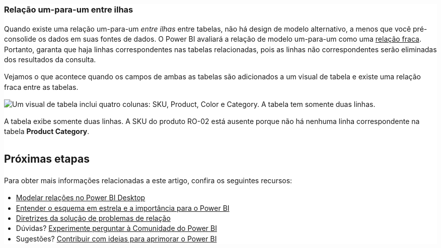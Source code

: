 ### <a name="inter-island-one-to-one-relationship"></a>Relação um-para-um entre ilhas

Quando existe uma relação um-para-um _entre ilhas_ entre tabelas, não há design de modelo alternativo, a menos que você pré-consolide os dados em suas fontes de dados. O Power BI avaliará a relação de modelo um-para-um como uma [relação fraca](../transform-model/desktop-relationships-understand.md#weak-relationships). Portanto, garanta que haja linhas correspondentes nas tabelas relacionadas, pois as linhas não correspondentes serão eliminadas dos resultados da consulta.

Vejamos o que acontece quando os campos de ambas as tabelas são adicionados a um visual de tabela e existe uma relação fraca entre as tabelas.

![Um visual de tabela inclui quatro colunas: SKU, Product, Color e Category. A tabela tem somente duas linhas.](media/relationships-one-to-one/product-to-product-category-table-visual-weak-relationship.png)

A tabela exibe somente duas linhas. A SKU do produto RO-02 está ausente porque não há nenhuma linha correspondente na tabela **Product Category**.

## <a name="next-steps"></a>Próximas etapas

Para obter mais informações relacionadas a este artigo, confira os seguintes recursos:

- [Modelar relações no Power BI Desktop](../transform-model/desktop-relationships-understand.md)
- [Entender o esquema em estrela e a importância para o Power BI](star-schema.md)
- [Diretrizes da solução de problemas de relação](relationships-troubleshoot.md)
- Dúvidas? [Experimente perguntar à Comunidade do Power BI](https://community.powerbi.com/)
- Sugestões? [Contribuir com ideias para aprimorar o Power BI](https://ideas.powerbi.com/)
